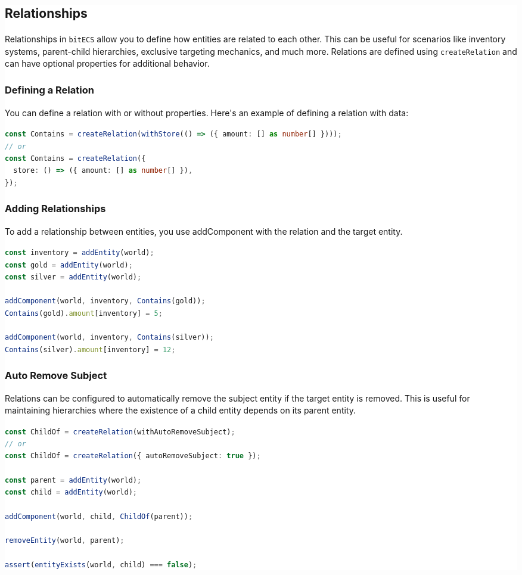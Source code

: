 ## Relationships

Relationships in `bitECS` allow you to define how entities are related to each other. This can be useful for scenarios like inventory systems, parent-child hierarchies, exclusive targeting mechanics, and much more. Relations are defined using `createRelation` and can have optional properties for additional behavior.

### Defining a Relation

You can define a relation with or without properties. Here's an example of defining a relation with data:

```ts
const Contains = createRelation(withStore(() => ({ amount: [] as number[] })));
// or
const Contains = createRelation({
  store: () => ({ amount: [] as number[] }),
});
```

### Adding Relationships

To add a relationship between entities, you use addComponent with the relation and the target entity.

```ts
const inventory = addEntity(world);
const gold = addEntity(world);
const silver = addEntity(world);

addComponent(world, inventory, Contains(gold));
Contains(gold).amount[inventory] = 5;

addComponent(world, inventory, Contains(silver));
Contains(silver).amount[inventory] = 12;
```

### Auto Remove Subject

Relations can be configured to automatically remove the subject entity if the target entity is removed. This is useful for maintaining hierarchies where the existence of a child entity depends on its parent entity.

```ts
const ChildOf = createRelation(withAutoRemoveSubject);
// or
const ChildOf = createRelation({ autoRemoveSubject: true });

const parent = addEntity(world);
const child = addEntity(world);

addComponent(world, child, ChildOf(parent));

removeEntity(world, parent);

assert(entityExists(world, child) === false);
```
